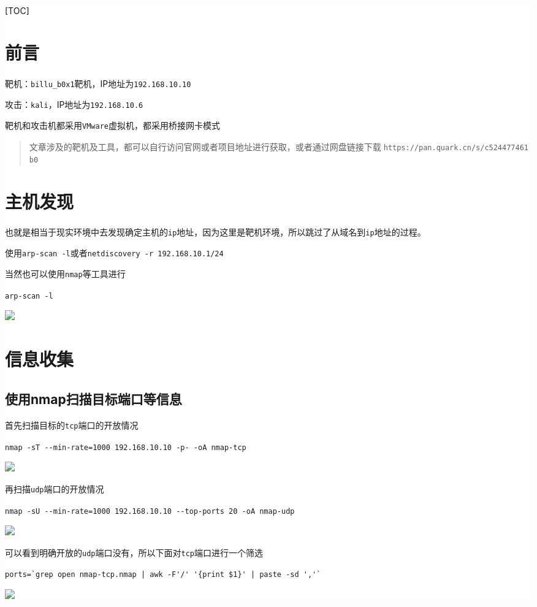 [TOC]



# 前言

靶机：`billu_b0x1`靶机，IP地址为`192.168.10.10`

攻击：`kali`，IP地址为`192.168.10.6`

靶机和攻击机都采用`VMware`虚拟机，都采用桥接网卡模式

> 文章涉及的靶机及工具，都可以自行访问官网或者项目地址进行获取，或者通过网盘链接下载   `https://pan.quark.cn/s/c524477461b0`

# 主机发现

也就是相当于现实环境中去发现确定主机的`ip`地址，因为这里是靶机环境，所以跳过了从域名到`ip`地址的过程。

使用`arp-scan -l`或者`netdiscovery -r 192.168.10.1/24`

当然也可以使用`nmap`等工具进行

```shell
arp-scan -l
```

![](./pic-1/1.jpg)

# 信息收集

## 使用nmap扫描目标端口等信息

首先扫描目标的`tcp`端口的开放情况

```shell
nmap -sT --min-rate=1000 192.168.10.10 -p- -oA nmap-tcp
```

![](./pic-1/2.jpg)

再扫描`udp`端口的开放情况

```shell
nmap -sU --min-rate=1000 192.168.10.10 --top-ports 20 -oA nmap-udp
```

![](./pic-1/3.jpg)

可以看到明确开放的`udp`端口没有，所以下面对`tcp`端口进行一个筛选

```shell
ports=`grep open nmap-tcp.nmap | awk -F'/' '{print $1}' | paste -sd ','`
```

![](./pic-1/4.jpg)
